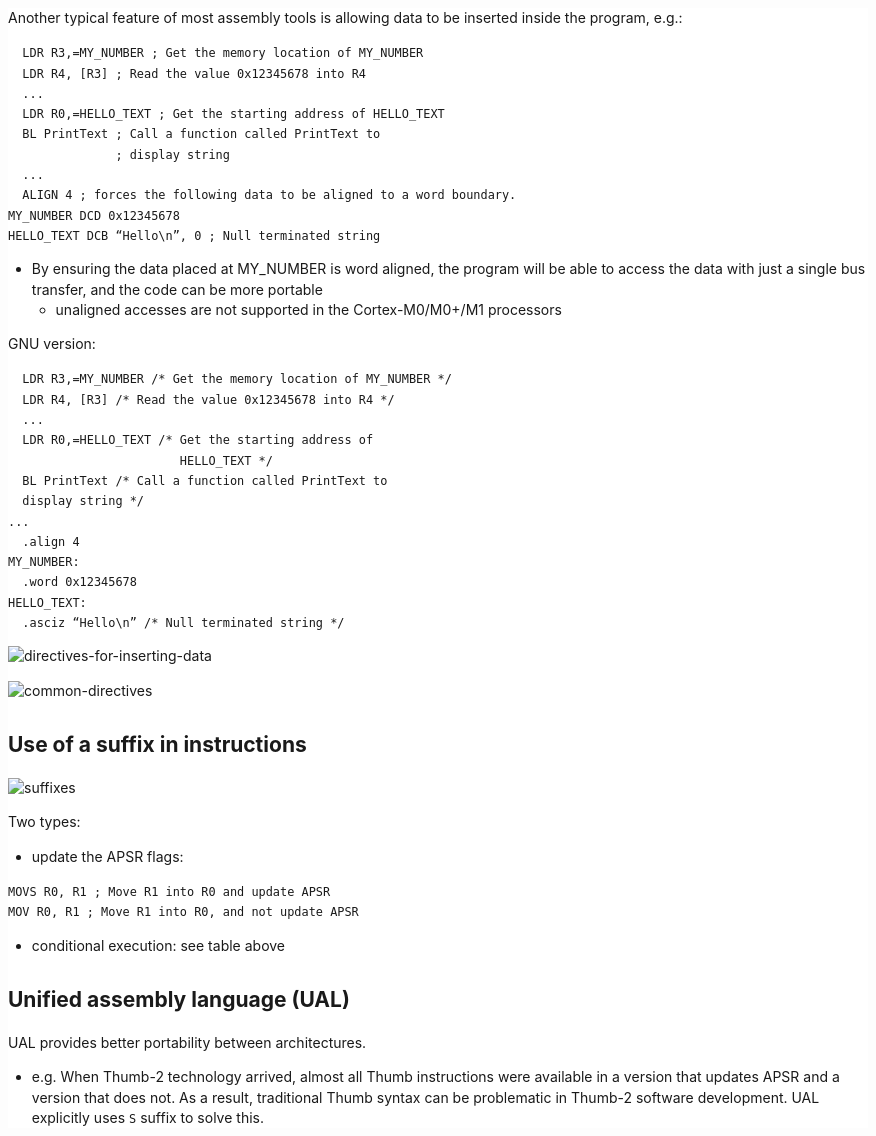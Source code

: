 Another typical feature of most assembly tools is allowing data to be inserted inside
the program, e.g.:
```
  LDR R3,=MY_NUMBER ; Get the memory location of MY_NUMBER
  LDR R4, [R3] ; Read the value 0x12345678 into R4
  ...
  LDR R0,=HELLO_TEXT ; Get the starting address of HELLO_TEXT
  BL PrintText ; Call a function called PrintText to
               ; display string
  ...
  ALIGN 4 ; forces the following data to be aligned to a word boundary.
MY_NUMBER DCD 0x12345678
HELLO_TEXT DCB “Hello\n”, 0 ; Null terminated string
```
* By ensuring the data placed at MY_NUMBER is word aligned, the
program will be able to access the data with just a single bus transfer, and
the code can be more portable
  * unaligned accesses are not supported in the Cortex-M0/M0+/M1 processors

GNU version:
```
  LDR R3,=MY_NUMBER /* Get the memory location of MY_NUMBER */
  LDR R4, [R3] /* Read the value 0x12345678 into R4 */
  ...
  LDR R0,=HELLO_TEXT /* Get the starting address of
                        HELLO_TEXT */
  BL PrintText /* Call a function called PrintText to
  display string */
...
  .align 4
MY_NUMBER:
  .word 0x12345678
HELLO_TEXT:
  .asciz “Hello\n” /* Null terminated string */
```

![directives-for-inserting-data](https://cloud.githubusercontent.com/assets/14265605/11279101/2d4988d6-8eb4-11e5-8da5-4f3ea39becf8.png)

![common-directives](https://cloud.githubusercontent.com/assets/14265605/11279130/5e0a7462-8eb4-11e5-956b-82236b1a3374.png)

## Use of a suffix in instructions
![suffixes](https://cloud.githubusercontent.com/assets/14265605/11287305/2ea210fa-8ee0-11e5-98fb-2889c5dc97db.png)

Two types:
* update the APSR flags:
```
MOVS R0, R1 ; Move R1 into R0 and update APSR
MOV R0, R1 ; Move R1 into R0, and not update APSR
```

* conditional execution: see table above

## Unified assembly language (UAL)
UAL provides better portability between architectures.
* e.g. When Thumb-2 technology arrived, almost all Thumb instructions were available
in a version that updates APSR and a version that does not. As a result, traditional
Thumb syntax can be problematic in Thumb-2 software development. UAL explicitly uses `S` suffix to solve this.
